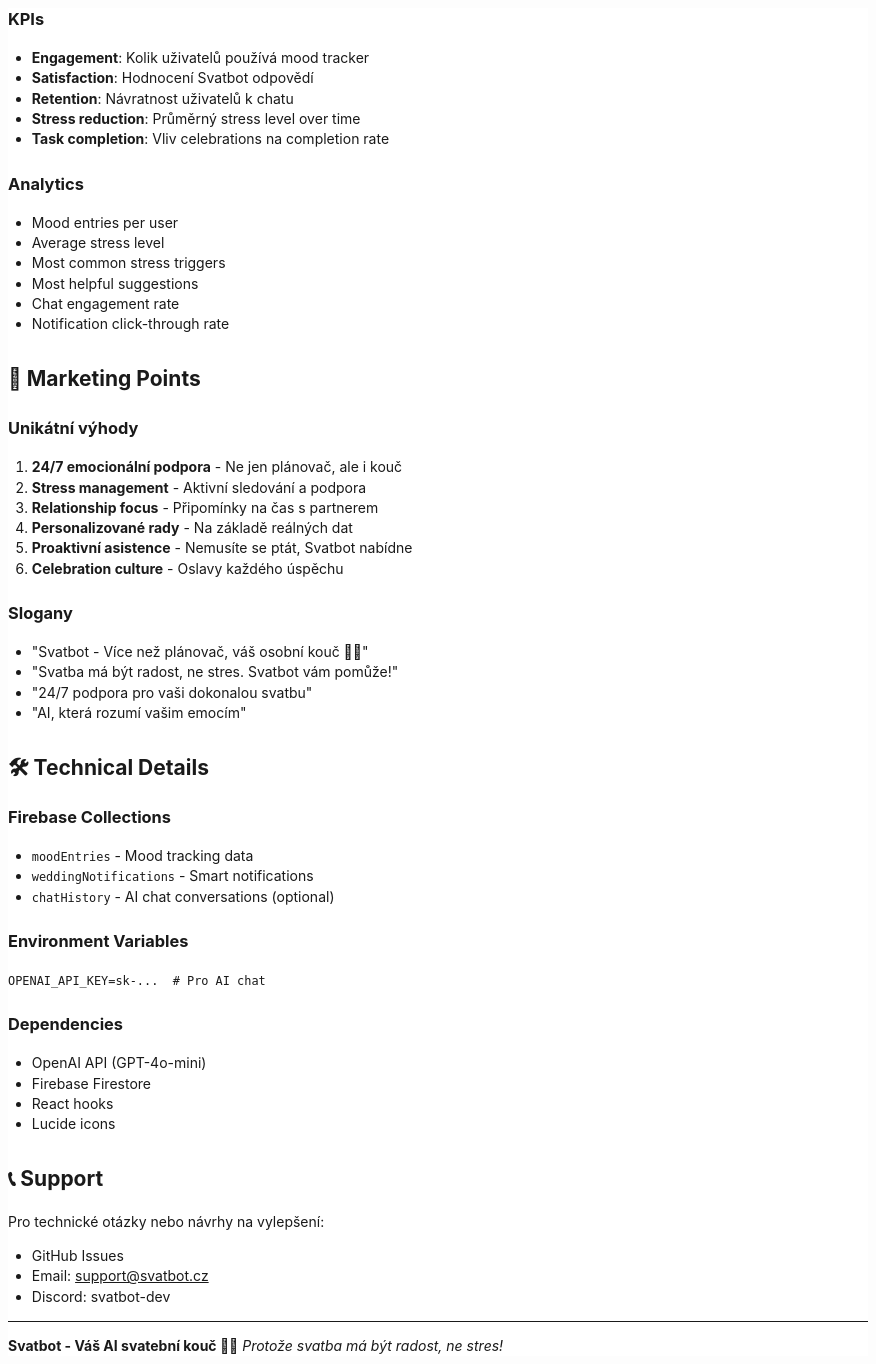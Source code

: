 ### KPIs
- **Engagement**: Kolik uživatelů používá mood tracker
- **Satisfaction**: Hodnocení Svatbot odpovědí
- **Retention**: Návratnost uživatelů k chatu
- **Stress reduction**: Průměrný stress level over time
- **Task completion**: Vliv celebrations na completion rate

### Analytics
- Mood entries per user
- Average stress level
- Most common stress triggers
- Most helpful suggestions
- Chat engagement rate
- Notification click-through rate

## 🎉 Marketing Points

### Unikátní výhody
1. **24/7 emocionální podpora** - Ne jen plánovač, ale i kouč
2. **Stress management** - Aktivní sledování a podpora
3. **Relationship focus** - Připomínky na čas s partnerem
4. **Personalizované rady** - Na základě reálných dat
5. **Proaktivní asistence** - Nemusíte se ptát, Svatbot nabídne
6. **Celebration culture** - Oslavy každého úspěchu

### Slogany
- "Svatbot - Více než plánovač, váš osobní kouč 🤖💕"
- "Svatba má být radost, ne stres. Svatbot vám pomůže!"
- "24/7 podpora pro vaši dokonalou svatbu"
- "AI, která rozumí vašim emocím"

## 🛠️ Technical Details

### Firebase Collections
- `moodEntries` - Mood tracking data
- `weddingNotifications` - Smart notifications
- `chatHistory` - AI chat conversations (optional)

### Environment Variables
```env
OPENAI_API_KEY=sk-...  # Pro AI chat
```

### Dependencies
- OpenAI API (GPT-4o-mini)
- Firebase Firestore
- React hooks
- Lucide icons

## 📞 Support

Pro technické otázky nebo návrhy na vylepšení:
- GitHub Issues
- Email: support@svatbot.cz
- Discord: svatbot-dev

---

**Svatbot - Váš AI svatební kouč 🤖💕**
*Protože svatba má být radost, ne stres!*

